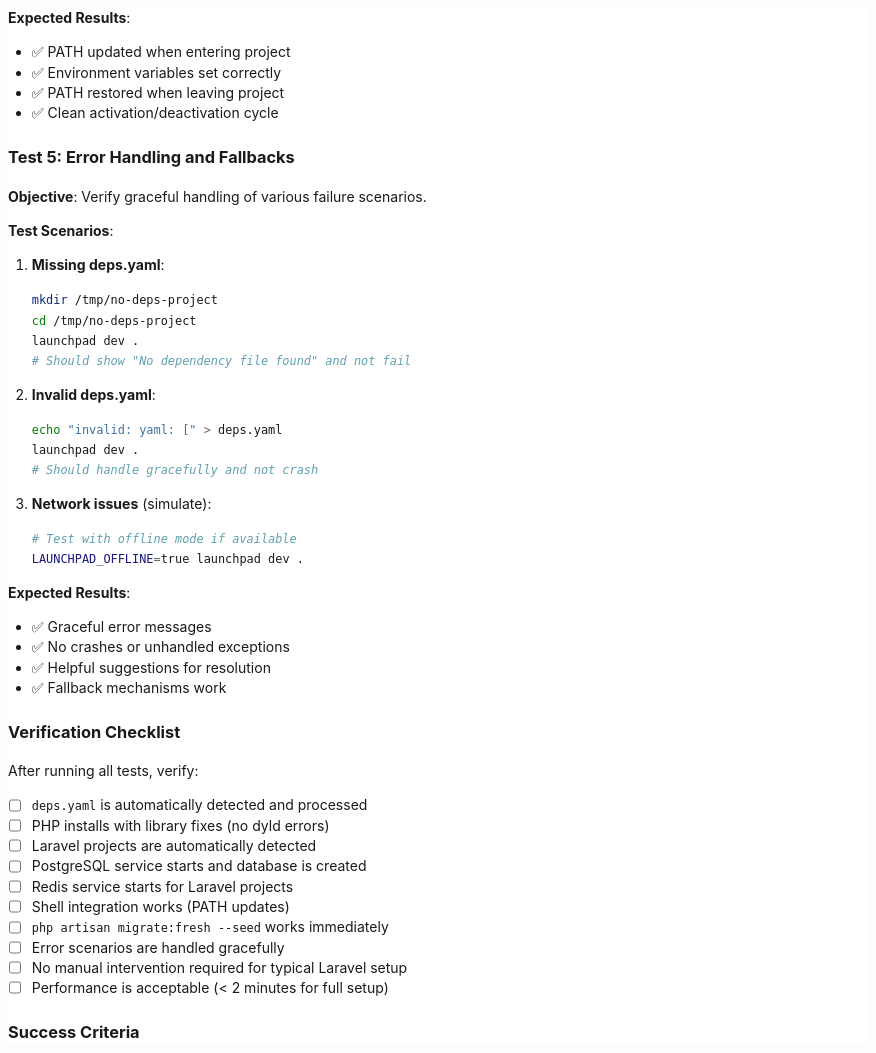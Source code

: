 **Expected Results**:
- ✅ PATH updated when entering project
- ✅ Environment variables set correctly
- ✅ PATH restored when leaving project
- ✅ Clean activation/deactivation cycle

### Test 5: Error Handling and Fallbacks

**Objective**: Verify graceful handling of various failure scenarios.

**Test Scenarios**:

1. **Missing deps.yaml**:
   ```bash
   mkdir /tmp/no-deps-project
   cd /tmp/no-deps-project
   launchpad dev .
   # Should show "No dependency file found" and not fail
   ```

2. **Invalid deps.yaml**:
   ```bash
   echo "invalid: yaml: [" > deps.yaml
   launchpad dev .
   # Should handle gracefully and not crash
   ```

3. **Network issues** (simulate):
   ```bash
   # Test with offline mode if available
   LAUNCHPAD_OFFLINE=true launchpad dev .
   ```

**Expected Results**:
- ✅ Graceful error messages
- ✅ No crashes or unhandled exceptions
- ✅ Helpful suggestions for resolution
- ✅ Fallback mechanisms work

### Verification Checklist

After running all tests, verify:

- [ ] `deps.yaml` is automatically detected and processed
- [ ] PHP installs with library fixes (no dyld errors)
- [ ] Laravel projects are automatically detected
- [ ] PostgreSQL service starts and database is created
- [ ] Redis service starts for Laravel projects
- [ ] Shell integration works (PATH updates)
- [ ] `php artisan migrate:fresh --seed` works immediately
- [ ] Error scenarios are handled gracefully
- [ ] No manual intervention required for typical Laravel setup
- [ ] Performance is acceptable (< 2 minutes for full setup)

### Success Criteria
